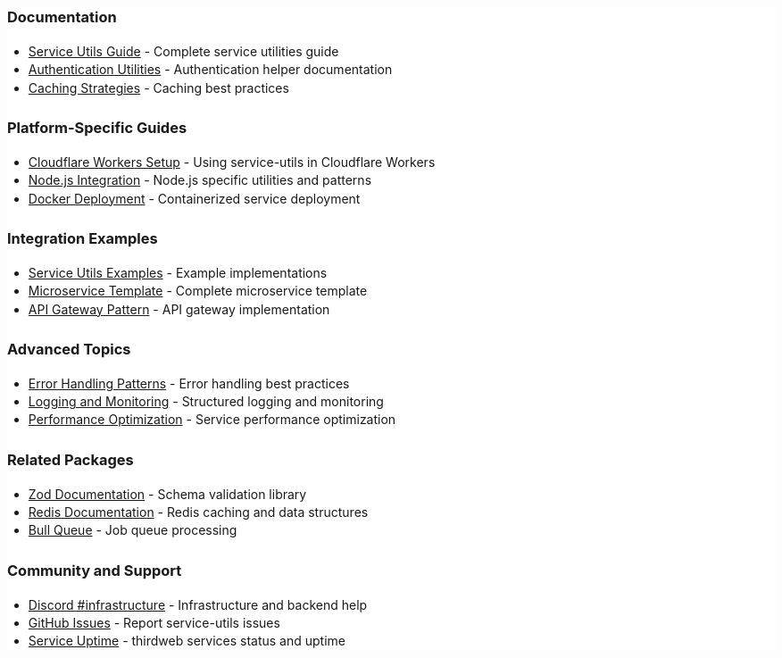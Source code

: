 ### Documentation
- [Service Utils Guide](https://portal.thirdweb.com/infrastructure/service-utils) - Complete service utilities guide
- [Authentication Utilities](https://portal.thirdweb.com/infrastructure/auth-utils) - Authentication helper documentation
- [Caching Strategies](https://portal.thirdweb.com/infrastructure/caching) - Caching best practices

### Platform-Specific Guides
- [Cloudflare Workers Setup](https://portal.thirdweb.com/infrastructure/cloudflare-workers) - Using service-utils in Cloudflare Workers
- [Node.js Integration](https://portal.thirdweb.com/infrastructure/nodejs) - Node.js specific utilities and patterns
- [Docker Deployment](https://portal.thirdweb.com/infrastructure/docker) - Containerized service deployment

### Integration Examples
- [Service Utils Examples](https://github.com/thirdweb-example/service-utils-examples) - Example implementations
- [Microservice Template](https://github.com/thirdweb-example/microservice-template) - Complete microservice template
- [API Gateway Pattern](https://github.com/thirdweb-example/api-gateway) - API gateway implementation

### Advanced Topics
- [Error Handling Patterns](https://portal.thirdweb.com/infrastructure/error-handling) - Error handling best practices
- [Logging and Monitoring](https://portal.thirdweb.com/infrastructure/logging) - Structured logging and monitoring
- [Performance Optimization](https://portal.thirdweb.com/infrastructure/performance) - Service performance optimization

### Related Packages
- [Zod Documentation](https://zod.dev/) - Schema validation library
- [Redis Documentation](https://redis.io/docs) - Redis caching and data structures
- [Bull Queue](https://github.com/OptimalBits/bull) - Job queue processing

### Community and Support
- [Discord #infrastructure](https://discord.gg/thirdweb) - Infrastructure and backend help
- [GitHub Issues](https://github.com/thirdweb-dev/js/issues) - Report service-utils issues
- [Service Uptime](https://status.thirdweb.com/) - thirdweb services status and uptime
